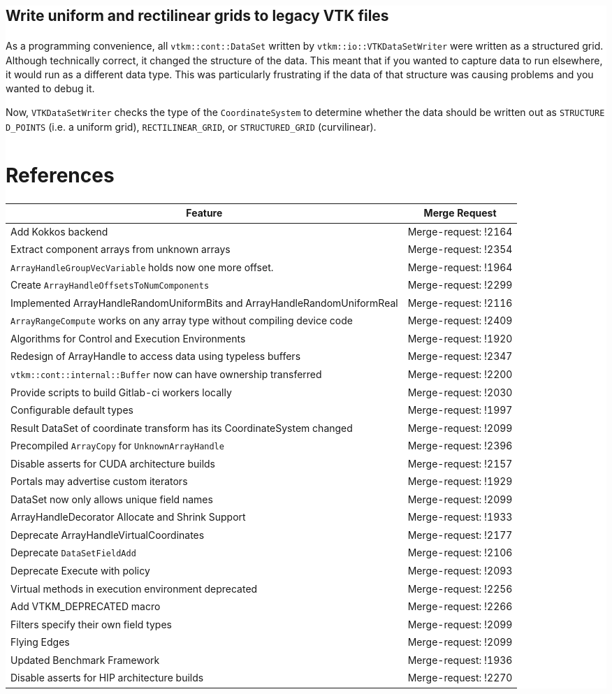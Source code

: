 
## Write uniform and rectilinear grids to legacy VTK files

As a programming convenience, all `vtkm::cont::DataSet` written by
`vtkm::io::VTKDataSetWriter` were written as a structured grid. Although
technically correct, it changed the structure of the data. This meant that
if you wanted to capture data to run elsewhere, it would run as a different
data type. This was particularly frustrating if the data of that structure
was causing problems and you wanted to debug it.

Now, `VTKDataSetWriter` checks the type of the `CoordinateSystem` to
determine whether the data should be written out as `STRUCTURED_POINTS`
(i.e. a uniform grid), `RECTILINEAR_GRID`, or `STRUCTURED_GRID`
(curvilinear).

# References

| Feature                                                                   | Merge Request            |
| --------------------------------------------------------------------------| ------------------------ |
| Add Kokkos backend                                                        | Merge-request: !2164     |
| Extract component arrays from unknown arrays                              | Merge-request: !2354     |
| `ArrayHandleGroupVecVariable` holds now one more offset.                  | Merge-request: !1964     |
| Create `ArrayHandleOffsetsToNumComponents`                                | Merge-request: !2299     |
| Implemented ArrayHandleRandomUniformBits and ArrayHandleRandomUniformReal | Merge-request: !2116     |
| `ArrayRangeCompute` works on any array type without compiling device code | Merge-request: !2409     |
| Algorithms for Control and Execution Environments                         | Merge-request: !1920     |
| Redesign of ArrayHandle to access data using typeless buffers             | Merge-request: !2347     |
| `vtkm::cont::internal::Buffer` now can have ownership transferred         | Merge-request: !2200     |
| Provide scripts to build Gitlab-ci workers locally                        | Merge-request: !2030     |
| Configurable default types                                                | Merge-request: !1997     |
| Result DataSet of coordinate transform has its CoordinateSystem changed   | Merge-request: !2099     |
| Precompiled `ArrayCopy` for `UnknownArrayHandle`                          | Merge-request: !2396     |
| Disable asserts for CUDA architecture builds                              | Merge-request: !2157     |
| Portals may advertise custom iterators                                    | Merge-request: !1929     |
| DataSet now only allows unique field names                                | Merge-request: !2099     |
| ArrayHandleDecorator Allocate and Shrink Support                          | Merge-request: !1933     |
| Deprecate ArrayHandleVirtualCoordinates                                   | Merge-request: !2177     |
| Deprecate `DataSetFieldAdd`                                               | Merge-request: !2106     |
| Deprecate Execute with policy                                             | Merge-request: !2093     |
| Virtual methods in execution environment deprecated                       | Merge-request: !2256     |
| Add VTKM_DEPRECATED macro                                                 | Merge-request: !2266     |
| Filters specify their own field types                                     | Merge-request: !2099     |
| Flying Edges                                                              | Merge-request: !2099     |
| Updated Benchmark Framework                                               | Merge-request: !1936     |
| Disable asserts for HIP architecture builds                               | Merge-request: !2270     |